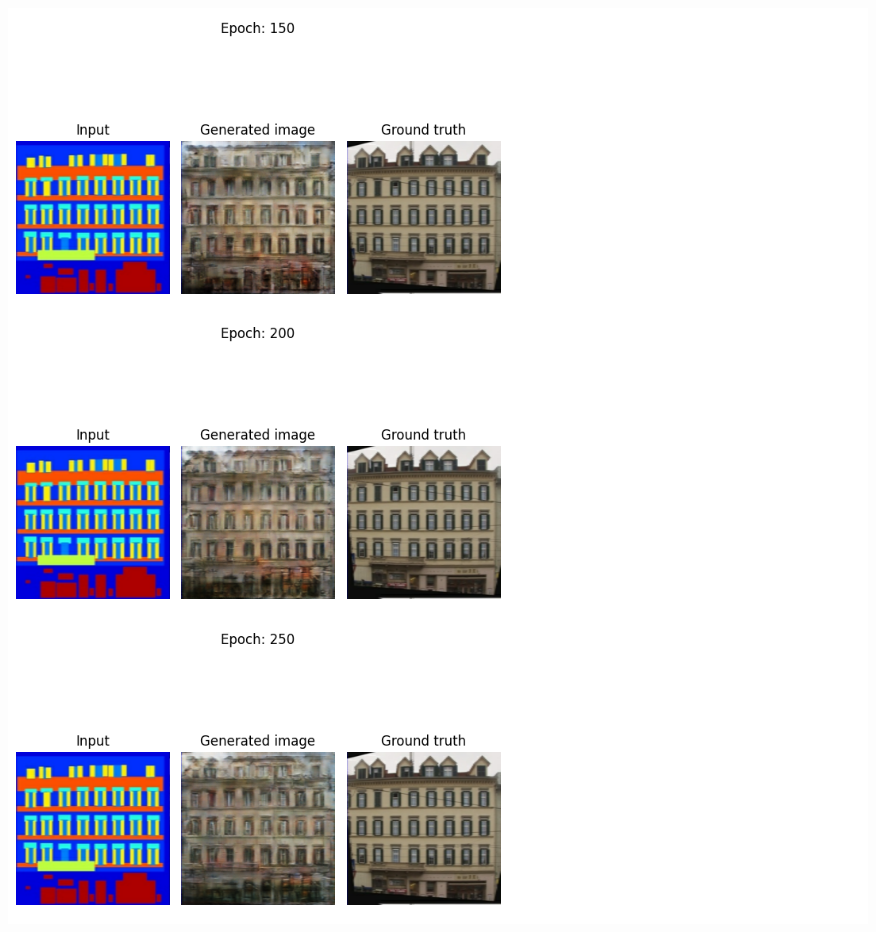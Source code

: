<img src="./plots/generated images while training/epoch_150.png" width="500" height="300">
<img src="./plots/generated images while training/epoch_200.png" width="500" height="300">
<img src="./plots/generated images while training/epoch_250.png" width="500" height="300">